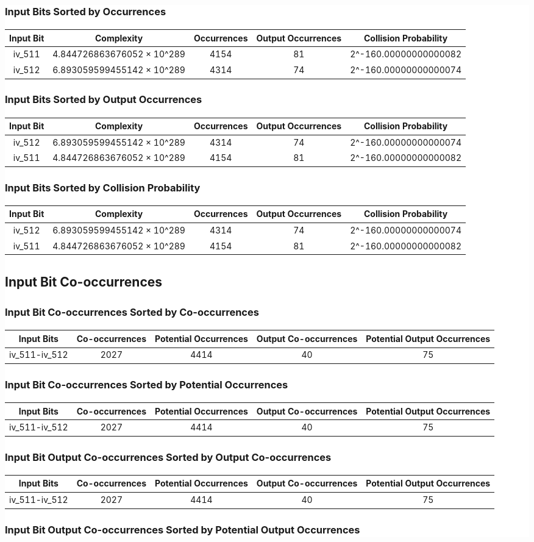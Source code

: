 ### Input Bits Sorted by Occurrences

| Input Bit | Complexity | Occurrences | Output Occurrences | Collision Probability |
|:---------:|:----------:|:-----------:|:------------------:|:---------------------:|
| iv_511 | 4.844726863676052 × 10^289 | 4154 | 81 | 2^-160.00000000000082 |
| iv_512 | 6.893059599455142 × 10^289 | 4314 | 74 | 2^-160.00000000000074 |

### Input Bits Sorted by Output Occurrences

| Input Bit | Complexity | Occurrences | Output Occurrences | Collision Probability |
|:---------:|:----------:|:-----------:|:------------------:|:---------------------:|
| iv_512 | 6.893059599455142 × 10^289 | 4314 | 74 | 2^-160.00000000000074 |
| iv_511 | 4.844726863676052 × 10^289 | 4154 | 81 | 2^-160.00000000000082 |

### Input Bits Sorted by Collision Probability

| Input Bit | Complexity | Occurrences | Output Occurrences | Collision Probability |
|:---------:|:----------:|:-----------:|:------------------:|:---------------------:|
| iv_512 | 6.893059599455142 × 10^289 | 4314 | 74 | 2^-160.00000000000074 |
| iv_511 | 4.844726863676052 × 10^289 | 4154 | 81 | 2^-160.00000000000082 |

## Input Bit Co-occurrences

### Input Bit Co-occurrences Sorted by Co-occurrences

| Input Bits | Co-occurrences | Potential Occurrences | Output Co-occurrences | Potential Output Occurrences |
|:----------:|:--------------:|:---------------------:|:---------------------:|:----------------------------:|
| iv_511-iv_512 | 2027 | 4414 | 40 | 75 |

### Input Bit Co-occurrences Sorted by Potential Occurrences

| Input Bits | Co-occurrences | Potential Occurrences | Output Co-occurrences | Potential Output Occurrences |
|:----------:|:--------------:|:---------------------:|:---------------------:|:----------------------------:|
| iv_511-iv_512 | 2027 | 4414 | 40 | 75 |

### Input Bit Output Co-occurrences Sorted by Output Co-occurrences

| Input Bits | Co-occurrences | Potential Occurrences | Output Co-occurrences | Potential Output Occurrences |
|:----------:|:--------------:|:---------------------:|:---------------------:|:----------------------------:|
| iv_511-iv_512 | 2027 | 4414 | 40 | 75 |

### Input Bit Output Co-occurrences Sorted by Potential Output Occurrences
